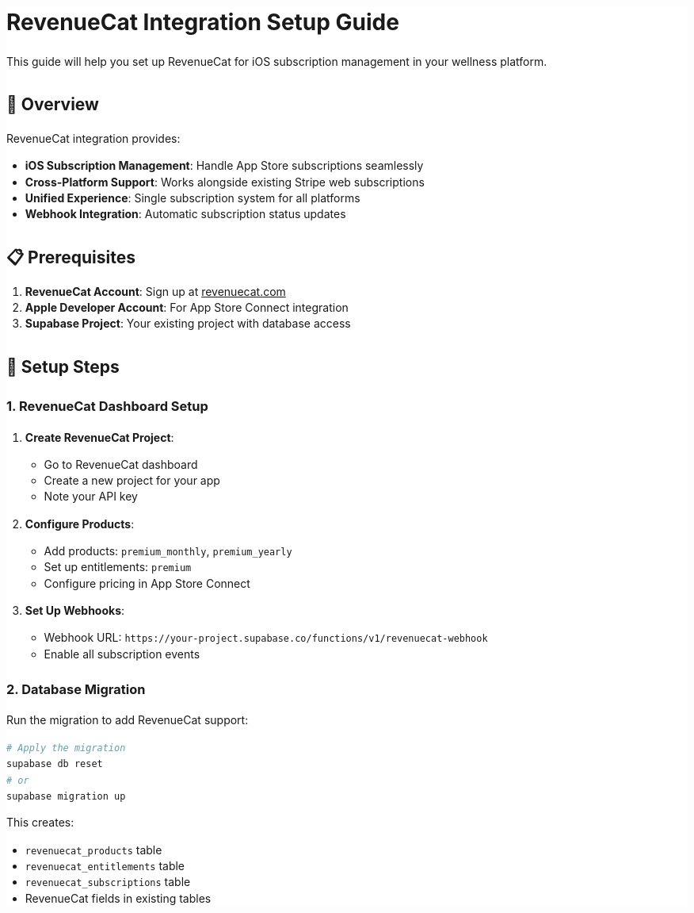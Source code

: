 # RevenueCat Integration Setup Guide

This guide will help you set up RevenueCat for iOS subscription management in your wellness platform.

## 🚀 **Overview**

RevenueCat integration provides:
- **iOS Subscription Management**: Handle App Store subscriptions seamlessly
- **Cross-Platform Support**: Works alongside existing Stripe web subscriptions
- **Unified Experience**: Single subscription system for all platforms
- **Webhook Integration**: Automatic subscription status updates

## 📋 **Prerequisites**

1. **RevenueCat Account**: Sign up at [revenuecat.com](https://revenuecat.com)
2. **Apple Developer Account**: For App Store Connect integration
3. **Supabase Project**: Your existing project with database access

## 🔧 **Setup Steps**

### **1. RevenueCat Dashboard Setup**

1. **Create RevenueCat Project**:
   - Go to RevenueCat dashboard
   - Create a new project for your app
   - Note your API key

2. **Configure Products**:
   - Add products: `premium_monthly`, `premium_yearly`
   - Set up entitlements: `premium`
   - Configure pricing in App Store Connect

3. **Set Up Webhooks**:
   - Webhook URL: `https://your-project.supabase.co/functions/v1/revenuecat-webhook`
   - Enable all subscription events

### **2. Database Migration**

Run the migration to add RevenueCat support:

```bash
# Apply the migration
supabase db reset
# or
supabase migration up
```

This creates:
- `revenuecat_products` table
- `revenuecat_entitlements` table  
- `revenuecat_subscriptions` table
- RevenueCat fields in existing tables
